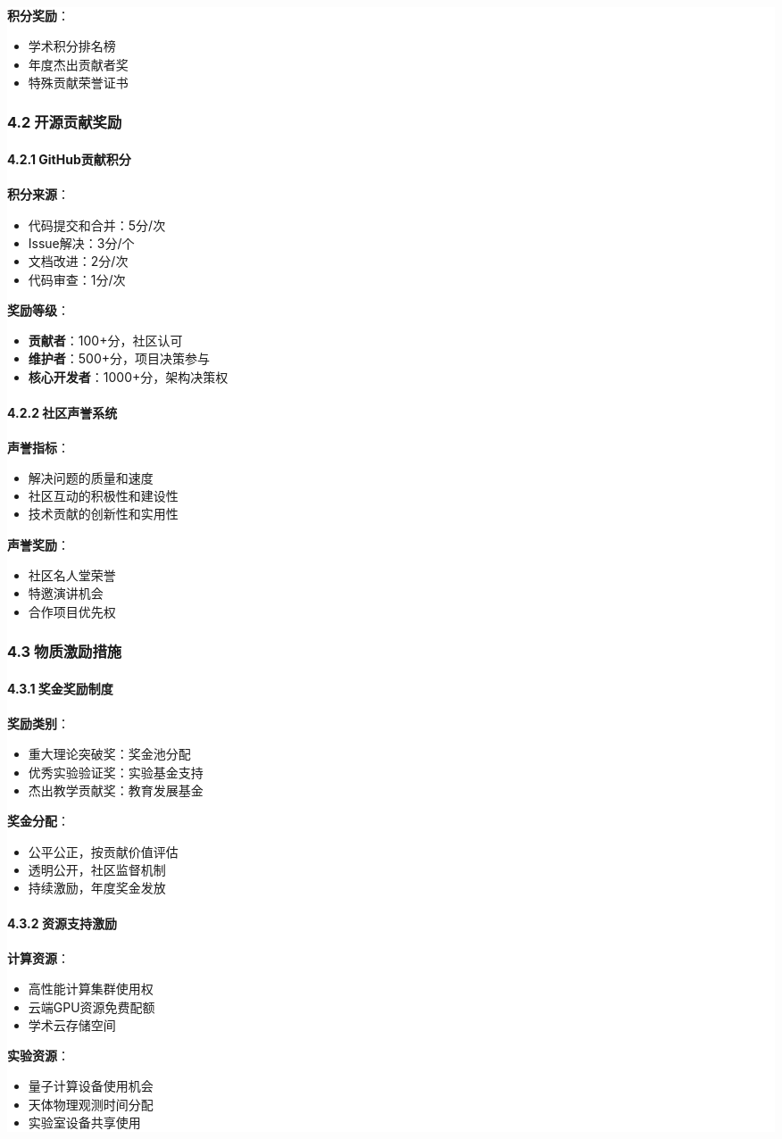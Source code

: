 **积分奖励**：
- 学术积分排名榜
- 年度杰出贡献者奖
- 特殊贡献荣誉证书

### 4.2 开源贡献奖励

#### 4.2.1 GitHub贡献积分

**积分来源**：
- 代码提交和合并：5分/次
- Issue解决：3分/个
- 文档改进：2分/次
- 代码审查：1分/次

**奖励等级**：
- **贡献者**：100+分，社区认可
- **维护者**：500+分，项目决策参与
- **核心开发者**：1000+分，架构决策权

#### 4.2.2 社区声誉系统

**声誉指标**：
- 解决问题的质量和速度
- 社区互动的积极性和建设性
- 技术贡献的创新性和实用性

**声誉奖励**：
- 社区名人堂荣誉
- 特邀演讲机会
- 合作项目优先权

### 4.3 物质激励措施

#### 4.3.1 奖金奖励制度

**奖励类别**：
- 重大理论突破奖：奖金池分配
- 优秀实验验证奖：实验基金支持
- 杰出教学贡献奖：教育发展基金

**奖金分配**：
- 公平公正，按贡献价值评估
- 透明公开，社区监督机制
- 持续激励，年度奖金发放

#### 4.3.2 资源支持激励

**计算资源**：
- 高性能计算集群使用权
- 云端GPU资源免费配额
- 学术云存储空间

**实验资源**：
- 量子计算设备使用机会
- 天体物理观测时间分配
- 实验室设备共享使用

